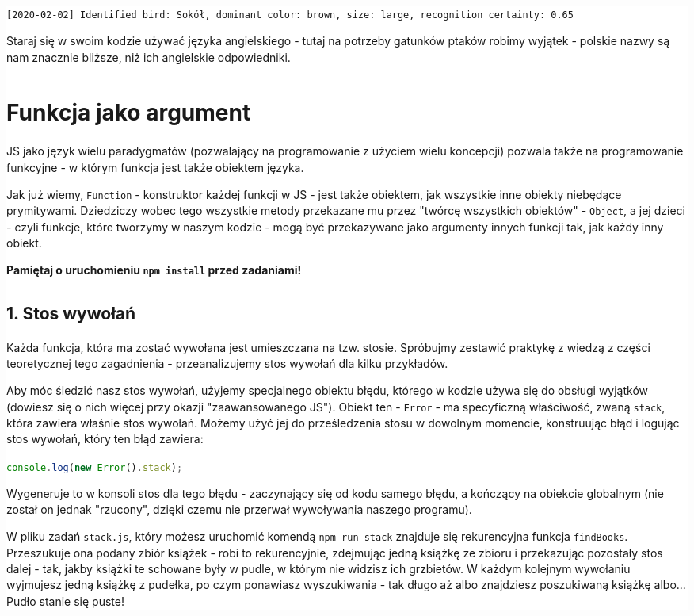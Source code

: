 ```text
[2020-02-02] Identified bird: Sokół, dominant color: brown, size: large, recognition certainty: 0.65
```

Staraj się w swoim kodzie używać języka angielskiego - tutaj na potrzeby gatunków ptaków robimy wyjątek -
polskie nazwy są nam znacznie bliższe, niż ich angielskie odpowiedniki.

# Funkcja jako argument

JS jako język wielu paradygmatów (pozwalający na programowanie z użyciem wielu koncepcji)
pozwala także na programowanie funkcyjne - w którym funkcja jest także obiektem języka.

Jak już wiemy, `Function` - konstruktor każdej funkcji w JS - jest także obiektem, jak wszystkie inne
obiekty niebędące prymitywami. Dziedziczy wobec tego wszystkie metody przekazane mu przez "twórcę wszystkich obiektów" -
`Object`, a jej dzieci - czyli funkcje, które tworzymy w naszym kodzie - mogą być przekazywane jako argumenty innych funkcji
tak, jak każdy inny obiekt.

**Pamiętaj o uruchomieniu `npm install` przed zadaniami!**

## 1. Stos wywołań

Każda funkcja, która ma zostać wywołana jest umieszczana na tzw. stosie. 
Spróbujmy zestawić praktykę z wiedzą z części teoretycznej tego zagadnienia - przeanalizujemy stos wywołań dla kilku przykładów.

Aby móc śledzić nasz stos wywołań, użyjemy specjalnego obiektu błędu, którego w kodzie używa się do obsługi
wyjątków (dowiesz się o nich więcej przy okazji "zaawansowanego JS"). Obiekt ten - `Error` - ma specyficzną właściwość,
zwaną `stack`, która zawiera właśnie stos wywołań. Możemy użyć jej do prześledzenia stosu w dowolnym momencie, 
konstruując błąd i logując stos wywołań, który ten błąd zawiera:

```javascript
console.log(new Error().stack);
```

Wygeneruje to w konsoli stos dla tego błędu - zaczynający się od kodu samego błędu, a kończący na obiekcie globalnym 
(nie został on jednak "rzucony", dzięki czemu nie przerwał wywoływania naszego programu).

W pliku zadań `stack.js`, który możesz uruchomić komendą `npm run stack` znajduje się rekurencyjna funkcja `findBooks`.
Przeszukuje ona podany zbiór książek - robi to rekurencyjnie, zdejmując jedną książkę ze zbioru
i przekazując pozostały stos dalej - tak, jakby książki te schowane były w pudle, w którym nie widzisz 
ich grzbietów. W każdym kolejnym wywołaniu wyjmujesz jedną książkę z pudełka, po czym ponawiasz wyszukiwania - tak długo
aż albo znajdziesz poszukiwaną książkę albo... Pudło stanie się puste!
